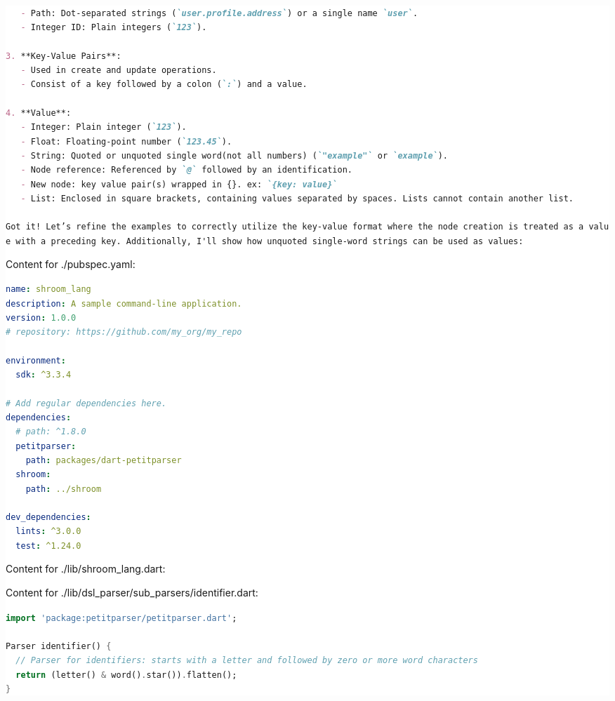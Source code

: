 ```md
   - Path: Dot-separated strings (`user.profile.address`) or a single name `user`.
   - Integer ID: Plain integers (`123`).

3. **Key-Value Pairs**:
   - Used in create and update operations.
   - Consist of a key followed by a colon (`:`) and a value.

4. **Value**:
   - Integer: Plain integer (`123`).
   - Float: Floating-point number (`123.45`).
   - String: Quoted or unquoted single word(not all numbers) (`"example"` or `example`).
   - Node reference: Referenced by `@` followed by an identification.
   - New node: key value pair(s) wrapped in {}. ex: `{key: value}`
   - List: Enclosed in square brackets, containing values separated by spaces. Lists cannot contain another list.

Got it! Let’s refine the examples to correctly utilize the key-value format where the node creation is treated as a value with a preceding key. Additionally, I'll show how unquoted single-word strings can be used as values:
```

Content for ./pubspec.yaml:
```yaml
name: shroom_lang
description: A sample command-line application.
version: 1.0.0
# repository: https://github.com/my_org/my_repo

environment:
  sdk: ^3.3.4

# Add regular dependencies here.
dependencies:
  # path: ^1.8.0
  petitparser: 
    path: packages/dart-petitparser
  shroom:
    path: ../shroom

dev_dependencies:
  lints: ^3.0.0
  test: ^1.24.0
```

Content for ./lib/shroom_lang.dart:
```dart
```

Content for ./lib/dsl_parser/sub_parsers/identifier.dart:
```dart
import 'package:petitparser/petitparser.dart';

Parser identifier() {
  // Parser for identifiers: starts with a letter and followed by zero or more word characters
  return (letter() & word().star()).flatten();
}
```
